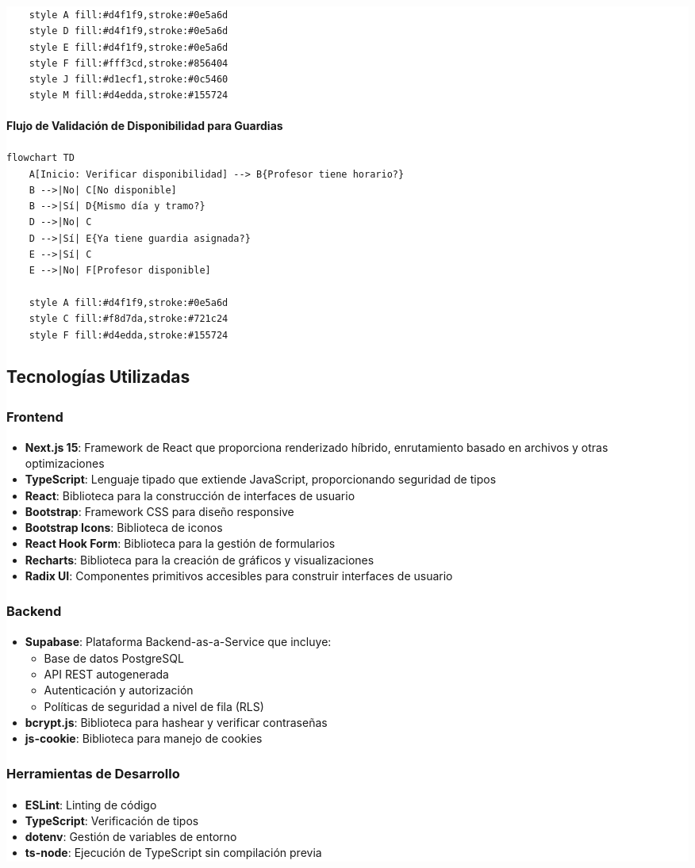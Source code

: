 ```mermaid
    style A fill:#d4f1f9,stroke:#0e5a6d
    style D fill:#d4f1f9,stroke:#0e5a6d
    style E fill:#d4f1f9,stroke:#0e5a6d
    style F fill:#fff3cd,stroke:#856404
    style J fill:#d1ecf1,stroke:#0c5460
    style M fill:#d4edda,stroke:#155724
```

#### Flujo de Validación de Disponibilidad para Guardias

```mermaid
flowchart TD
    A[Inicio: Verificar disponibilidad] --> B{Profesor tiene horario?}
    B -->|No| C[No disponible]
    B -->|Sí| D{Mismo día y tramo?}
    D -->|No| C
    D -->|Sí| E{Ya tiene guardia asignada?}
    E -->|Sí| C
    E -->|No| F[Profesor disponible]
    
    style A fill:#d4f1f9,stroke:#0e5a6d
    style C fill:#f8d7da,stroke:#721c24
    style F fill:#d4edda,stroke:#155724
```

## Tecnologías Utilizadas

### Frontend
- **Next.js 15**: Framework de React que proporciona renderizado híbrido, enrutamiento basado en archivos y otras optimizaciones
- **TypeScript**: Lenguaje tipado que extiende JavaScript, proporcionando seguridad de tipos
- **React**: Biblioteca para la construcción de interfaces de usuario
- **Bootstrap**: Framework CSS para diseño responsive
- **Bootstrap Icons**: Biblioteca de iconos
- **React Hook Form**: Biblioteca para la gestión de formularios
- **Recharts**: Biblioteca para la creación de gráficos y visualizaciones
- **Radix UI**: Componentes primitivos accesibles para construir interfaces de usuario

### Backend
- **Supabase**: Plataforma Backend-as-a-Service que incluye:
  - Base de datos PostgreSQL
  - API REST autogenerada
  - Autenticación y autorización
  - Políticas de seguridad a nivel de fila (RLS)
- **bcrypt.js**: Biblioteca para hashear y verificar contraseñas
- **js-cookie**: Biblioteca para manejo de cookies

### Herramientas de Desarrollo
- **ESLint**: Linting de código
- **TypeScript**: Verificación de tipos
- **dotenv**: Gestión de variables de entorno
- **ts-node**: Ejecución de TypeScript sin compilación previa
